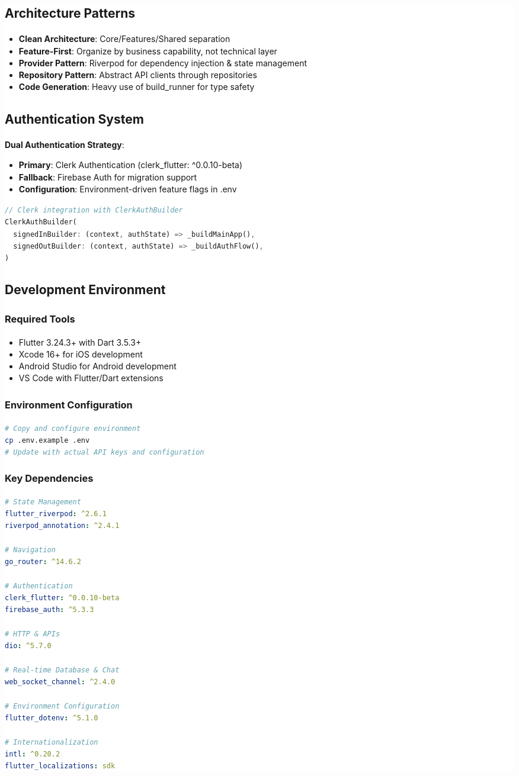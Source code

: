 ## Architecture Patterns

- **Clean Architecture**: Core/Features/Shared separation
- **Feature-First**: Organize by business capability, not technical layer
- **Provider Pattern**: Riverpod for dependency injection & state management
- **Repository Pattern**: Abstract API clients through repositories
- **Code Generation**: Heavy use of build_runner for type safety

## Authentication System

**Dual Authentication Strategy**:
- **Primary**: Clerk Authentication (clerk_flutter: ^0.0.10-beta)
- **Fallback**: Firebase Auth for migration support
- **Configuration**: Environment-driven feature flags in .env

```dart
// Clerk integration with ClerkAuthBuilder
ClerkAuthBuilder(
  signedInBuilder: (context, authState) => _buildMainApp(),
  signedOutBuilder: (context, authState) => _buildAuthFlow(),
)
```

## Development Environment

### Required Tools
- Flutter 3.24.3+ with Dart 3.5.3+
- Xcode 16+ for iOS development
- Android Studio for Android development
- VS Code with Flutter/Dart extensions

### Environment Configuration
```bash
# Copy and configure environment
cp .env.example .env
# Update with actual API keys and configuration
```

### Key Dependencies
```yaml
# State Management
flutter_riverpod: ^2.6.1
riverpod_annotation: ^2.4.1

# Navigation
go_router: ^14.6.2

# Authentication
clerk_flutter: ^0.0.10-beta
firebase_auth: ^5.3.3

# HTTP & APIs
dio: ^5.7.0

# Real-time Database & Chat
web_socket_channel: ^2.4.0

# Environment Configuration
flutter_dotenv: ^5.1.0

# Internationalization
intl: ^0.20.2
flutter_localizations: sdk
```